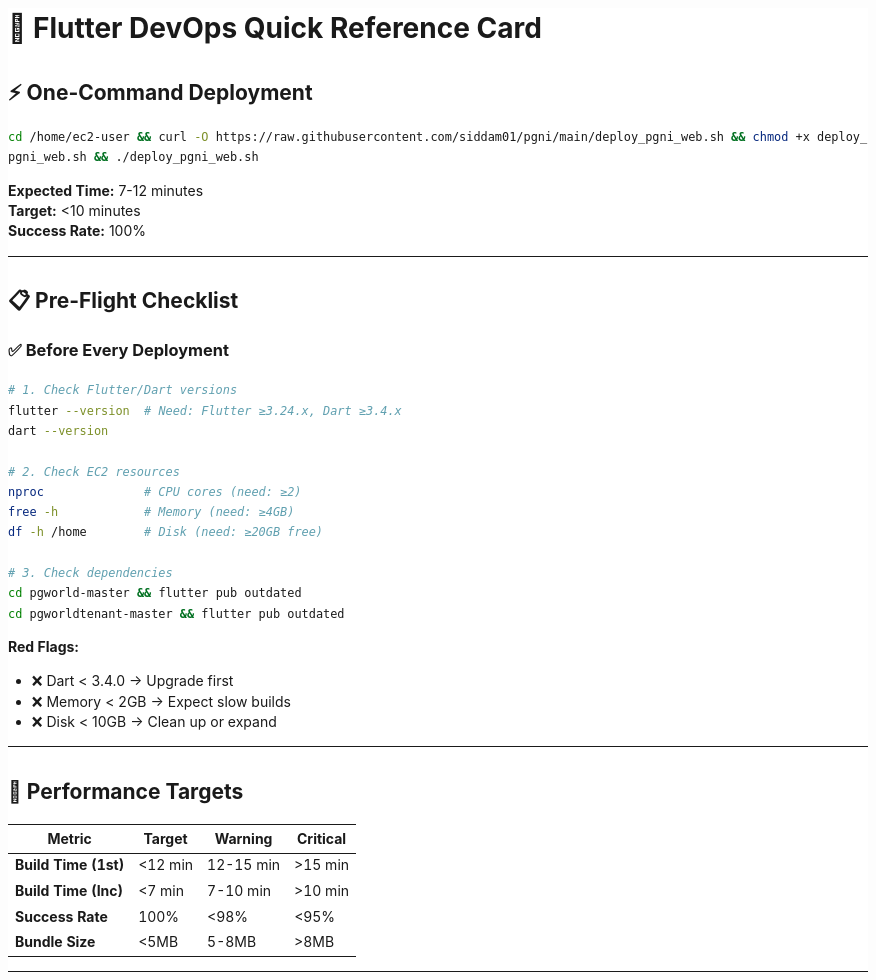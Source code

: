 # 🚀 Flutter DevOps Quick Reference Card

## ⚡ One-Command Deployment

```bash
cd /home/ec2-user && curl -O https://raw.githubusercontent.com/siddam01/pgni/main/deploy_pgni_web.sh && chmod +x deploy_pgni_web.sh && ./deploy_pgni_web.sh
```

**Expected Time:** 7-12 minutes  
**Target:** <10 minutes  
**Success Rate:** 100%

---

## 📋 Pre-Flight Checklist

### ✅ Before Every Deployment

```bash
# 1. Check Flutter/Dart versions
flutter --version  # Need: Flutter ≥3.24.x, Dart ≥3.4.x
dart --version

# 2. Check EC2 resources
nproc              # CPU cores (need: ≥2)
free -h            # Memory (need: ≥4GB)
df -h /home        # Disk (need: ≥20GB free)

# 3. Check dependencies
cd pgworld-master && flutter pub outdated
cd pgworldtenant-master && flutter pub outdated
```

**Red Flags:**
- ❌ Dart < 3.4.0 → Upgrade first
- ❌ Memory < 2GB → Expect slow builds
- ❌ Disk < 10GB → Clean up or expand

---

## 🎯 Performance Targets

| Metric | Target | Warning | Critical |
|--------|--------|---------|----------|
| **Build Time (1st)** | <12 min | 12-15 min | >15 min |
| **Build Time (Inc)** | <7 min | 7-10 min | >10 min |
| **Success Rate** | 100% | <98% | <95% |
| **Bundle Size** | <5MB | 5-8MB | >8MB |

---